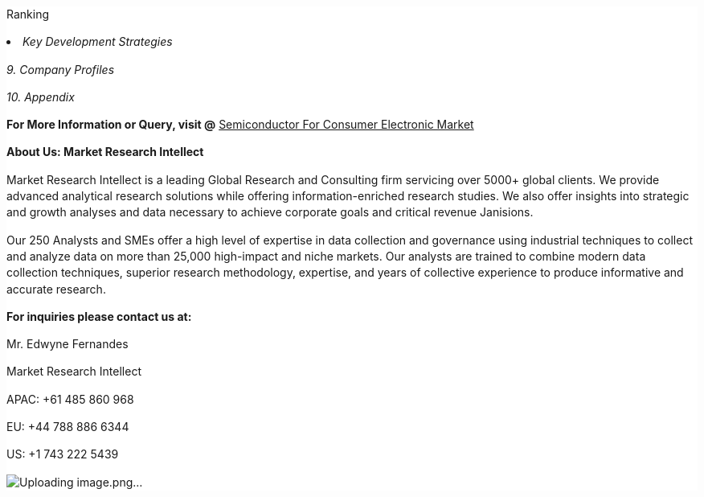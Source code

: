 Ranking</span></em></li><li><em><span class="">Key Development Strategies</span></em></li></ul><p><em><span class="font-[700]">9. Company Profiles</span></em></p><p><em><span class="font-[700]">10. Appendix</span></em></p><p><span class="font-[700]"><strong>For More Information or Query, visit&nbsp;@</strong>&nbsp;</span><span class="font-[700]"><a href="https://www.marketresearchintellect.com/product/semiconductor-for-consumer-electronic-market-size-and-forecast/?utm_source=Linkedin&utm_medium=843" target="_blank" data-tracking-control-name="article-ssr-frontend-pulse_little-text-block" data-tracking-will-navigate="" data-test-link="">Semiconductor For Consumer Electronic Market</a></span></p><p><strong><span class="font-[700]">About Us: Market Research Intellect</span></strong></p><p><span class="">Market Research Intellect is a leading Global Research and Consulting firm servicing over 5000+ global clients. We provide advanced analytical research solutions while offering information-enriched research studies.&nbsp;</span>We also offer insights into strategic and growth analyses and data necessary to achieve corporate goals and critical revenue Janisions.</p><p><span class="">Our 250 Analysts and SMEs offer a high level of expertise in data collection and governance using industrial techniques to collect and analyze data on more than 25,000 high-impact and niche markets. Our analysts are trained to combine modern data collection techniques, superior research methodology, expertise, and years of collective experience to produce informative and accurate research.</span></p><p><strong>For inquiries please contact us at:</strong></p><p>Mr. Edwyne Fernandes</p><p>Market Research Intellect</p><p>APAC: +61 485 860 968</p><p>EU: +44 788 886 6344</p><p>US: +1 743 222 5439</p>
![Uploading image.png…]()
